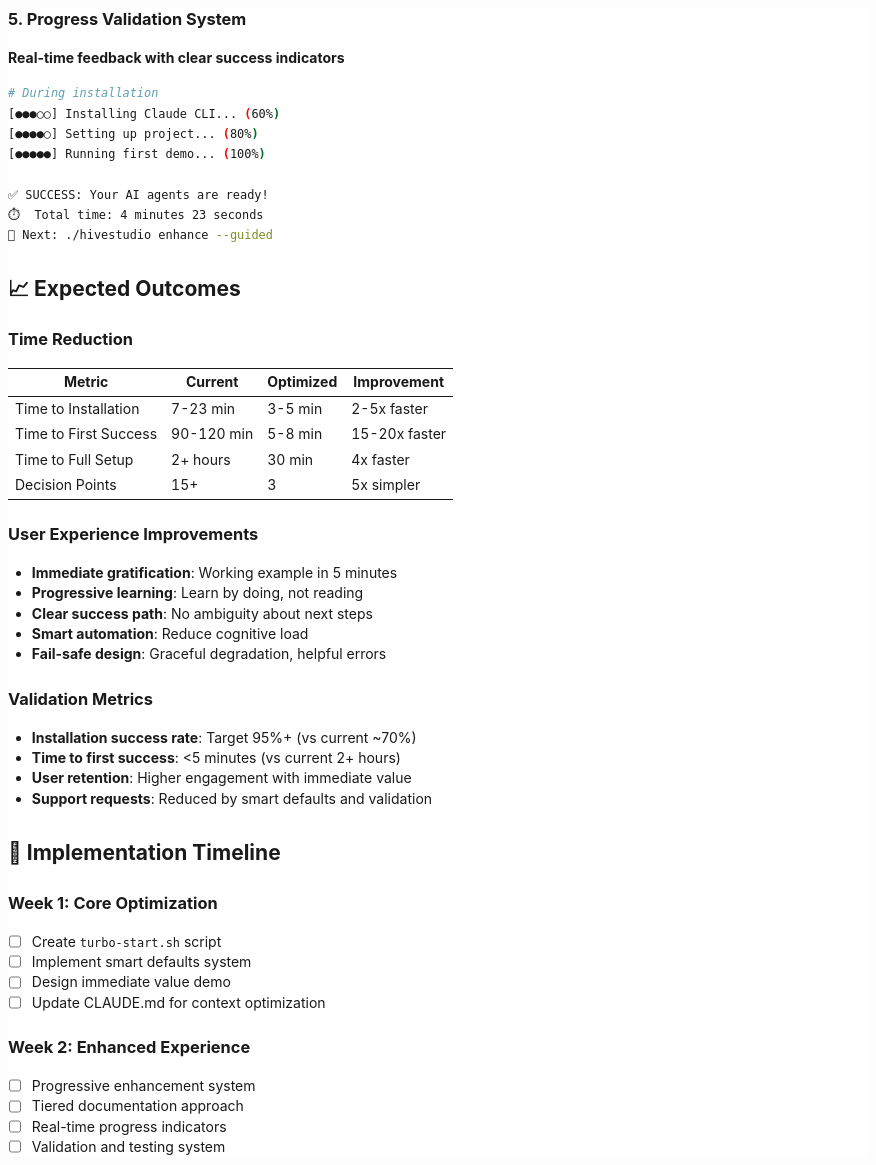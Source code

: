 ### 5. Progress Validation System
**Real-time feedback with clear success indicators**

```bash
# During installation
[●●●○○] Installing Claude CLI... (60%)
[●●●●○] Setting up project... (80%)
[●●●●●] Running first demo... (100%)

✅ SUCCESS: Your AI agents are ready!
⏱️  Total time: 4 minutes 23 seconds
🎯 Next: ./hivestudio enhance --guided
```

## 📈 Expected Outcomes

### Time Reduction
| Metric | Current | Optimized | Improvement |
|--------|---------|-----------|-------------|
| Time to Installation | 7-23 min | 3-5 min | 2-5x faster |
| Time to First Success | 90-120 min | 5-8 min | 15-20x faster |
| Time to Full Setup | 2+ hours | 30 min | 4x faster |
| Decision Points | 15+ | 3 | 5x simpler |

### User Experience Improvements
- **Immediate gratification**: Working example in 5 minutes
- **Progressive learning**: Learn by doing, not reading
- **Clear success path**: No ambiguity about next steps
- **Smart automation**: Reduce cognitive load
- **Fail-safe design**: Graceful degradation, helpful errors

### Validation Metrics
- **Installation success rate**: Target 95%+ (vs current ~70%)
- **Time to first success**: <5 minutes (vs current 2+ hours)
- **User retention**: Higher engagement with immediate value
- **Support requests**: Reduced by smart defaults and validation

## 🔄 Implementation Timeline

### Week 1: Core Optimization
- [ ] Create `turbo-start.sh` script
- [ ] Implement smart defaults system
- [ ] Design immediate value demo
- [ ] Update CLAUDE.md for context optimization

### Week 2: Enhanced Experience
- [ ] Progressive enhancement system
- [ ] Tiered documentation approach
- [ ] Real-time progress indicators
- [ ] Validation and testing system
